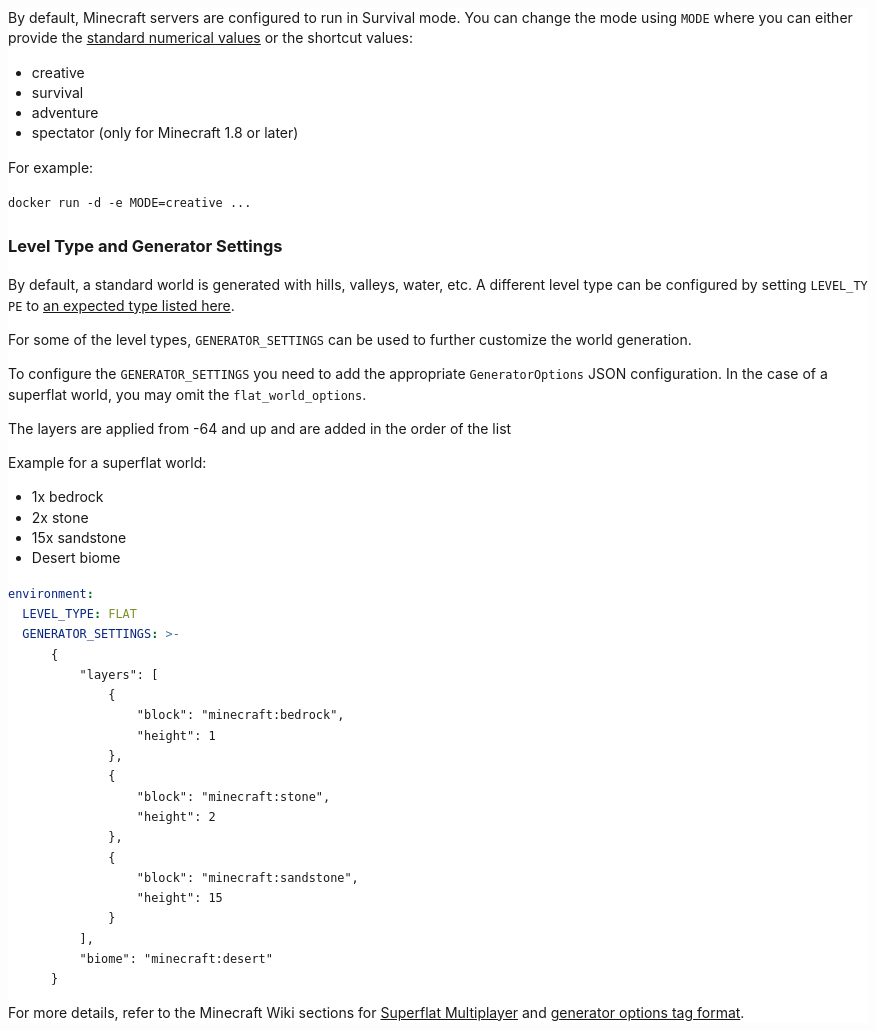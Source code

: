 By default, Minecraft servers are configured to run in Survival mode. You can
change the mode using `MODE` where you can either provide the [standard
numerical values](http://minecraft.wiki/Game_mode#Game_modes) or the
shortcut values:

- creative
- survival
- adventure
- spectator (only for Minecraft 1.8 or later)

For example:

    docker run -d -e MODE=creative ...

### Level Type and Generator Settings

By default, a standard world is generated with hills, valleys, water, etc. A different level type can
be configured by setting `LEVEL_TYPE` to [an expected type listed here](https://minecraft.wiki/w/Server.properties#level-type).

For some of the level types, `GENERATOR_SETTINGS` can be used to further customize the world generation.

To configure the `GENERATOR_SETTINGS` you need to add the appropriate `GeneratorOptions` JSON configuration. In the case of a superflat world, you may omit the `flat_world_options`.

The layers are applied from -64 and up and are added in the order of the list

Example for a superflat world:

- 1x bedrock
- 2x stone
- 15x sandstone
- Desert biome

```yaml
environment:
  LEVEL_TYPE: FLAT
  GENERATOR_SETTINGS: >-
      {
          "layers": [
              {
                  "block": "minecraft:bedrock",
                  "height": 1
              },
              {
                  "block": "minecraft:stone",
                  "height": 2
              },
              {
                  "block": "minecraft:sandstone",
                  "height": 15
              }
          ],
          "biome": "minecraft:desert"
      }
```
For more details, refer to the Minecraft Wiki sections for [Superflat Multiplayer](https://minecraft.wiki/w/Superflat#Multiplayer) and [generator options tag format](https://minecraft.wiki/w/Java_Edition_level_format#generatorOptions_tag_format).
